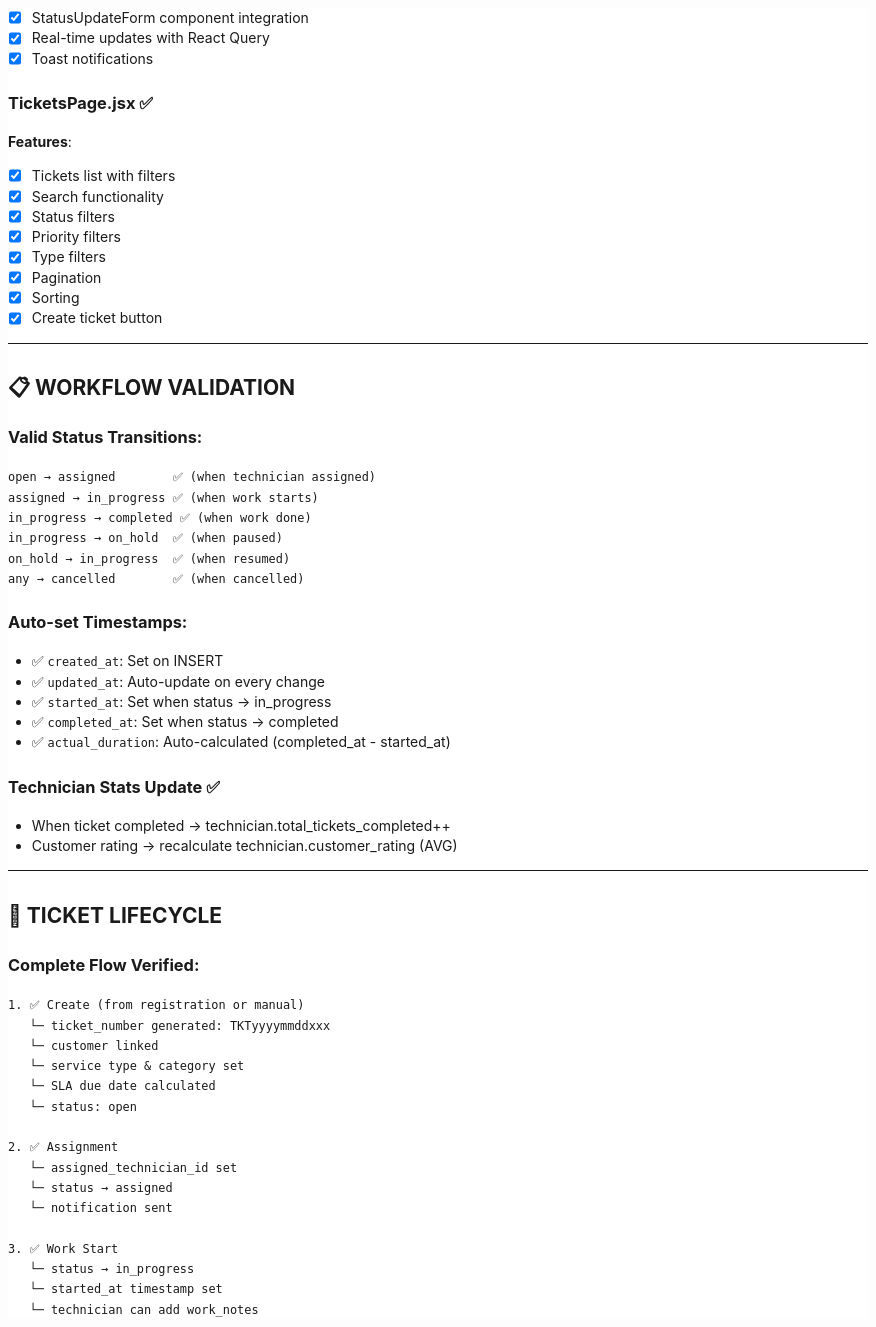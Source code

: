 - [x] StatusUpdateForm component integration
- [x] Real-time updates with React Query
- [x] Toast notifications

### **TicketsPage.jsx** ✅
**Features**:
- [x] Tickets list with filters
- [x] Search functionality
- [x] Status filters
- [x] Priority filters
- [x] Type filters
- [x] Pagination
- [x] Sorting
- [x] Create ticket button

---

## 📋 **WORKFLOW VALIDATION**

### **Valid Status Transitions**:
```
open → assigned        ✅ (when technician assigned)
assigned → in_progress ✅ (when work starts)
in_progress → completed ✅ (when work done)
in_progress → on_hold  ✅ (when paused)
on_hold → in_progress  ✅ (when resumed)
any → cancelled        ✅ (when cancelled)
```

### **Auto-set Timestamps**:
- ✅ `created_at`: Set on INSERT
- ✅ `updated_at`: Auto-update on every change
- ✅ `started_at`: Set when status → in_progress
- ✅ `completed_at`: Set when status → completed
- ✅ `actual_duration`: Auto-calculated (completed_at - started_at)

### **Technician Stats Update** ✅
- When ticket completed → technician.total_tickets_completed++
- Customer rating → recalculate technician.customer_rating (AVG)

---

## 🎯 **TICKET LIFECYCLE**

### **Complete Flow Verified**:
```
1. ✅ Create (from registration or manual)
   └─ ticket_number generated: TKTyyyymmddxxx
   └─ customer linked
   └─ service type & category set
   └─ SLA due date calculated
   └─ status: open

2. ✅ Assignment
   └─ assigned_technician_id set
   └─ status → assigned
   └─ notification sent

3. ✅ Work Start
   └─ status → in_progress
   └─ started_at timestamp set
   └─ technician can add work_notes
```